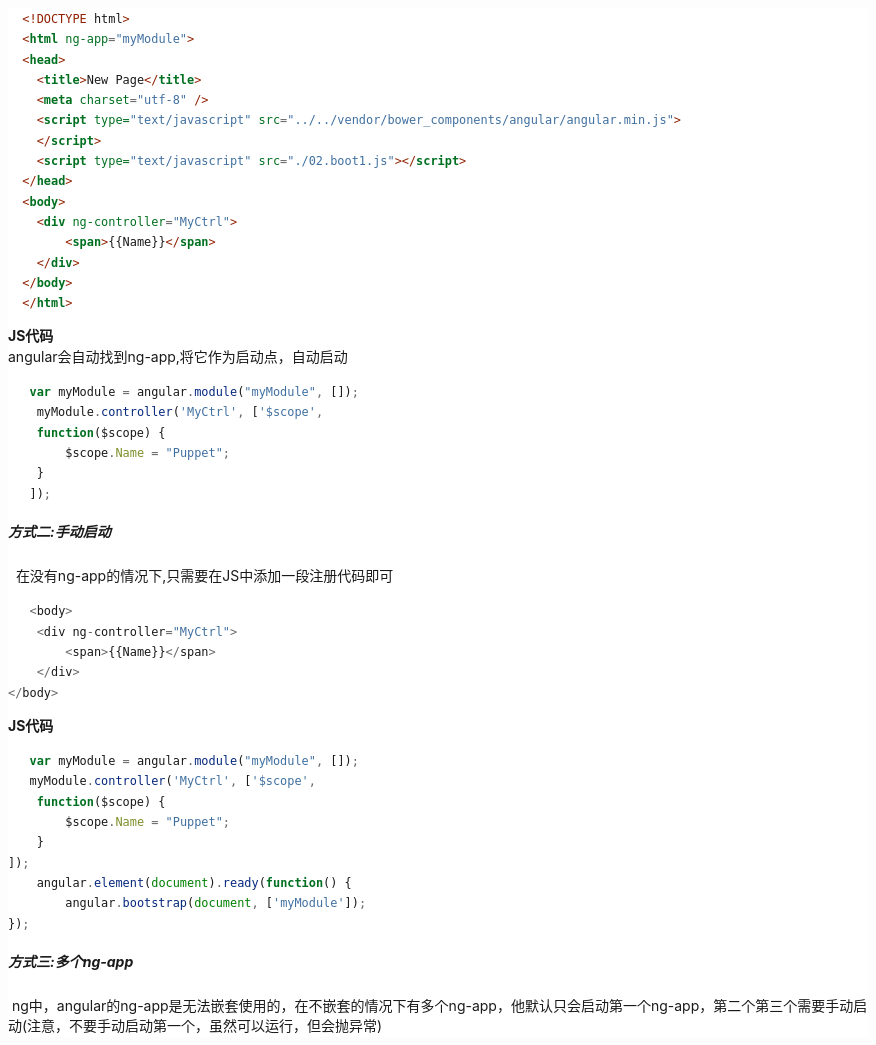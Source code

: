 ```html  
  <!DOCTYPE html>
  <html ng-app="myModule">
  <head>
    <title>New Page</title>
    <meta charset="utf-8" />
    <script type="text/javascript" src="../../vendor/bower_components/angular/angular.min.js">
    </script>
    <script type="text/javascript" src="./02.boot1.js"></script>
  </head>
  <body>
    <div ng-controller="MyCtrl">
        <span>{{Name}}</span>
    </div>
  </body>
  </html>  
```   
 
**JS代码**         
angular会自动找到ng-app,将它作为启动点，自动启动    
```js
   var myModule = angular.module("myModule", []);
    myModule.controller('MyCtrl', ['$scope',
    function($scope) {
        $scope.Name = "Puppet";
    }
   ]);
```
##### 方式二:手动启动  
 &nbsp; 在没有ng-app的情况下,只需要在JS中添加一段注册代码即可  
```js  
   <body>
    <div ng-controller="MyCtrl">
        <span>{{Name}}</span>
    </div>
</body>
```  
 
**JS代码**  
```js  
   var myModule = angular.module("myModule", []);
   myModule.controller('MyCtrl', ['$scope',
    function($scope) {
        $scope.Name = "Puppet";
    }
]);
    angular.element(document).ready(function() {
        angular.bootstrap(document, ['myModule']);
});  
```  
##### 方式三:多个ng-app
&nbsp;ng中，angular的ng-app是无法嵌套使用的，在不嵌套的情况下有多个ng-app，他默认只会启动第一个ng-app，第二个第三个需要手动启动(注意，不要手动启动第一个，虽然可以运行，但会抛异常)  
  